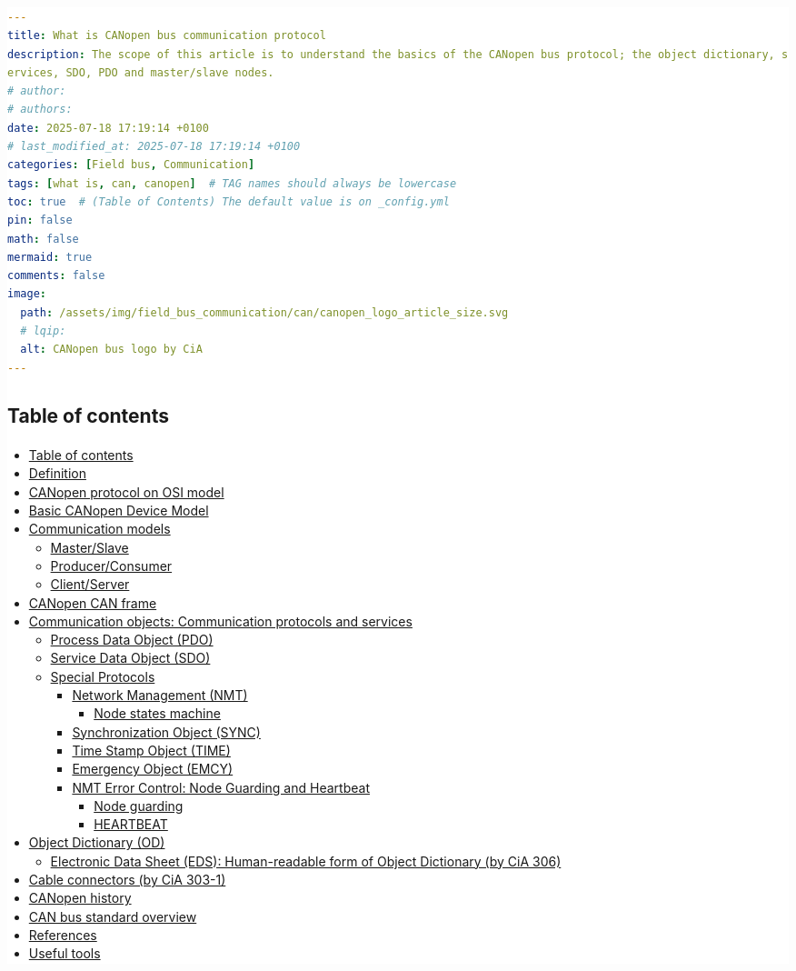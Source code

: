 ```yaml
---
title: What is CANopen bus communication protocol
description: The scope of this article is to understand the basics of the CANopen bus protocol; the object dictionary, services, SDO, PDO and master/slave nodes.
# author:
# authors:
date: 2025-07-18 17:19:14 +0100
# last_modified_at: 2025-07-18 17:19:14 +0100
categories: [Field bus, Communication]
tags: [what is, can, canopen]  # TAG names should always be lowercase
toc: true  # (Table of Contents) The default value is on _config.yml
pin: false
math: false
mermaid: true
comments: false
image:
  path: /assets/img/field_bus_communication/can/canopen_logo_article_size.svg
  # lqip:
  alt: CANopen bus logo by CiA
---
```


## Table of contents

- [Table of contents](#table-of-contents)
- [Definition](#definition)
- [CANopen protocol on OSI model](#canopen-protocol-on-osi-model)
- [Basic CANopen Device Model](#basic-canopen-device-model)
- [Communication models](#communication-models)
  - [Master/Slave](#masterslave)
  - [Producer/Consumer](#producerconsumer)
  - [Client/Server](#clientserver)
- [CANopen CAN frame](#canopen-can-frame)
- [Communication objects: Communication protocols and services](#communication-objects-communication-protocols-and-services)
  - [Process Data Object (PDO)](#process-data-object-pdo)
  - [Service Data Object (SDO)](#service-data-object-sdo)
  - [Special Protocols](#special-protocols)
    - [Network Management (NMT)](#network-management-nmt)
      - [Node states machine](#node-states-machine)
    - [Synchronization Object (SYNC)](#synchronization-object-sync)
    - [Time Stamp Object (TIME)](#time-stamp-object-time)
    - [Emergency Object (EMCY)](#emergency-object-emcy)
    - [NMT Error Control: Node Guarding and Heartbeat](#nmt-error-control-node-guarding-and-heartbeat)
      - [Node guarding](#node-guarding)
      - [HEARTBEAT](#heartbeat)
- [Object Dictionary (OD)](#object-dictionary-od)
  - [Electronic Data Sheet (EDS): Human-readable form of Object Dictionary (by CiA 306)](#electronic-data-sheet-eds-human-readable-form-of-object-dictionary-by-cia-306)
- [Cable connectors (by CiA 303-1)](#cable-connectors-by-cia-303-1)
- [CANopen history](#canopen-history)
- [CAN bus standard overview](#can-bus-standard-overview)
- [References](#references)
- [Useful tools](#useful-tools)
